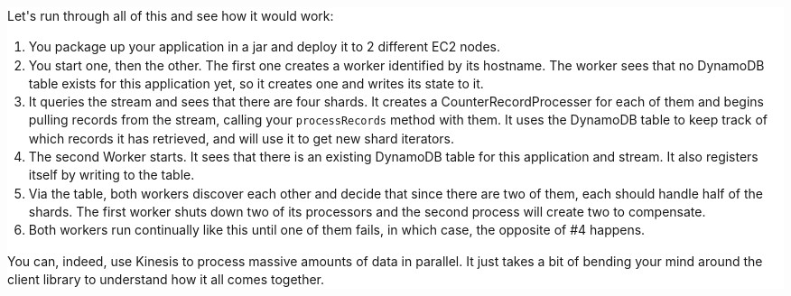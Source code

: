 Let's run through all of this and see how it would work:

1. You package up your application in a jar and deploy it to 2 different EC2 nodes.
2. You start one, then the other.  The first one creates a worker identified by its hostname. The worker sees that no DynamoDB table exists for this application yet, so it creates one and writes its state to it.  
3. It queries the stream and sees that there are four shards. It creates a CounterRecordProcesser for each of them and begins pulling records from the stream, calling your `processRecords` method with them.  It uses the DynamoDB table to keep track of which records it has retrieved, and will use it to get new shard iterators.
3. The second Worker starts.  It sees that there is an existing DynamoDB table for this application and stream.  It also registers itself by writing to the table.
4. Via the table, both workers discover each other and decide that since there are two of them, each should handle half of the shards.  The first worker shuts down two of its processors and the second process will create two to compensate.
5. Both workers run continually like this until one of them fails, in which case, the opposite of #4 happens.

You can, indeed, use Kinesis to process massive amounts of data in parallel.  It just takes a bit of bending your mind around the client library to understand how it all comes together.

[^1]: You must provide a ShardIterator, which is an encoded string representing a Sequence Number and some other metadata.  It's retreived via the [GetShardIterator](http://docs.aws.amazon.com/kinesis/latest/APIReference/API_GetShardIterator.html) API call which can return an iterator either at the exact Sequence Number you provide, or at the begining or end of the shard.

[^2]: also available for [Python](https://github.com/awslabs/amazon-kinesis-client-python) and [Ruby](https://github.com/awslabs/amazon-kinesis-client-ruby).

[^3]: Amazon provides a [sample Java application](https://github.com/aws/aws-sdk-java/tree/master/src/samples/AmazonKinesis) but it's diffucult to follow.  Lots of boilerplate, a mixture of configuration resources (external files and hard coding) etc.
